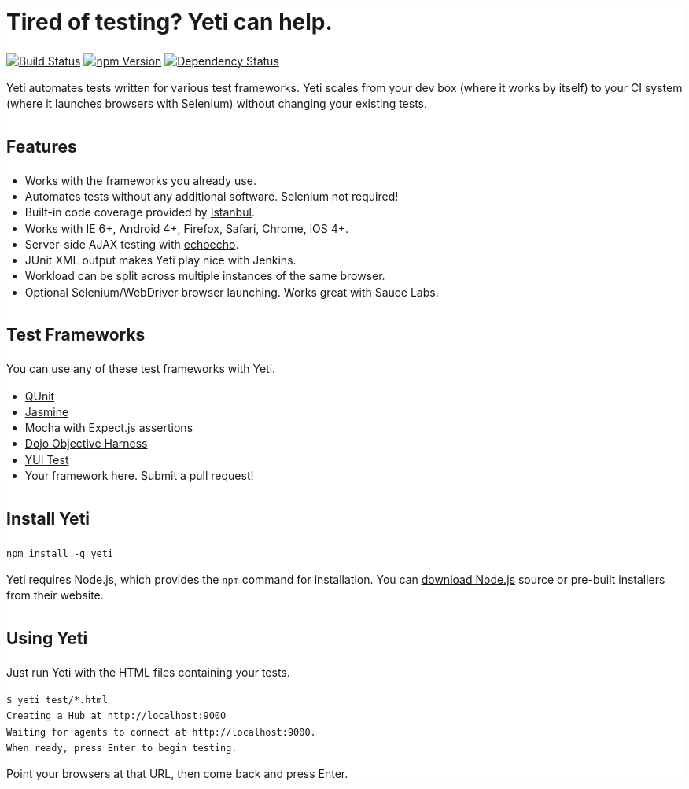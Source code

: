 # Tired of testing? Yeti can help.

[![Build Status](https://secure.travis-ci.org/yui/yeti.png?branch=master)](http://travis-ci.org/yui/yeti) [![npm Version](https://badge.fury.io/js/yeti.png)](http://badge.fury.io/js/yeti) [![Dependency Status](https://david-dm.org/yui/yeti.png)](https://david-dm.org/yui/yeti)

Yeti automates tests written for various test frameworks.
Yeti scales from your dev box (where it works by itself)
to your CI system (where it launches browsers with Selenium)
without changing your existing tests.

## Features

 - Works with the frameworks you already use.
 - Automates tests without any additional software. Selenium not required!
 - Built-in code coverage provided by [Istanbul][].
 - Works with IE 6+, Android 4+, Firefox, Safari, Chrome, iOS 4+.
 - Server-side AJAX testing with [echoecho][ee].
 - JUnit XML output makes Yeti play nice with Jenkins.
 - Workload can be split across multiple instances of the same browser.
 - Optional Selenium/WebDriver browser launching. Works great with Sauce Labs.

## Test Frameworks

You can use any of these test frameworks with Yeti.

 - [QUnit][]
 - [Jasmine][]
 - [Mocha][] with [Expect.js][] assertions
 - [Dojo Objective Harness][DOH]
 - [YUI Test][yuitest]
 - Your framework here. Submit a pull request!

## Install Yeti

    npm install -g yeti

Yeti requires Node.js, which provides the `npm` command for installation.
You can [download Node.js](http://nodejs.org/download/) source or pre-built
installers from their website.

## Using Yeti

Just run Yeti with the HTML files containing your tests.

    $ yeti test/*.html
    Creating a Hub at http://localhost:9000
    Waiting for agents to connect at http://localhost:9000.
    When ready, press Enter to begin testing.

Point your browsers at that URL, then come back and press Enter.


  [Jenkins]: http://jenkins-ci.org/
  [ee]: https://github.com/davglass/echoecho
  [ee-usage]: https://github.com/davglass/echoecho#using-in-your-tests
  [ee-readme]: https://github.com/davglass/echoecho#readme
  [canary]: https://tools.google.com/dlpage/chromesxs
  [github]: https://github.com/yui/yeti
  [travis]: http://travis-ci.org/yui/yeti
  [JSHint]: http://jshint.com/
  [YUIDocJS]: https://github.com/davglass/yuidocjs
  [Selleck]: http://github.com/rgrove/selleck
  [jsc]: https://github.com/visionmedia/node-jscoverage
  [localtunnel]: http://localtunnel.com/
  [node]: http://nodejs.org/
  [npm]: http://npmjs.org/
  [issues]: http://yuilibrary.com/projects/yeti/newticket
  [YUI]: http://yuilibrary.com/
  [yuitest]: http://yuilibrary.com/yuitest/
  [QUnit]: http://qunitjs.com/
  [Mocha]: http://visionmedia.github.com/mocha/
  [Expect.js]: https://github.com/LearnBoost/expect.js
  [Jasmine]: http://pivotal.github.com/jasmine/
  [DOH]: http://dojotoolkit.org/reference-guide/util/doh.html
  [doctype]: http://www.whatwg.org/specs/web-apps/current-work/multipage/syntax.html#the-doctype
  [No-Quirks Mode]: http://www.whatwg.org/specs/web-apps/current-work/multipage/dom.html#no-quirks-mode
  [minimatch]: https://github.com/isaacs/minimatch
  [Istanbul]: https://github.com/gotwarlost/istanbul
  [istanbul-report]: https://github.com/gotwarlost/istanbul/tree/master/lib/report